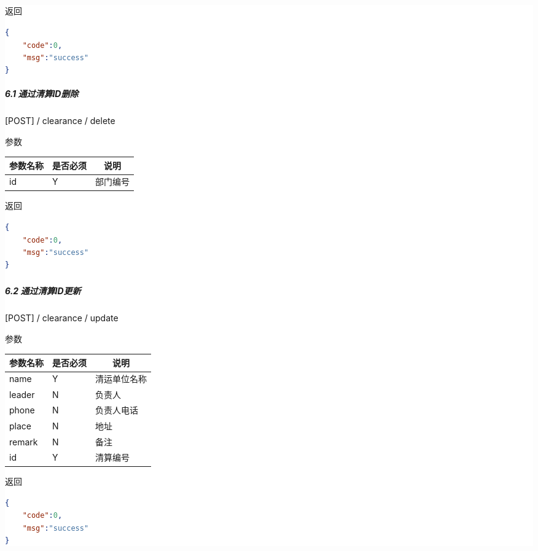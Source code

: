返回

```json
{
	"code":0,
	"msg":"success"
}
```

##### 6.1 通过清算ID删除

[POST] / clearance / delete

参数

| 参数名称 | 是否必须 | 说明     |
| -------- | -------- | -------- |
| id       | Y        | 部门编号 |

返回

```json
{
	"code":0,
	"msg":"success"
}
```

##### 

##### 6.2 通过清算ID更新

[POST] / clearance / update

参数

| 参数名称 | 是否必须 | 说明         |
| -------- | -------- | ------------ |
| name     | Y        | 清运单位名称 |
| leader   | N        | 负责人       |
| phone    | N        | 负责人电话   |
| place    | N        | 地址         |
| remark   | N        | 备注         |
| id       | Y        | 清算编号     |

返回

```json
{
	"code":0,
	"msg":"success"
}
```
